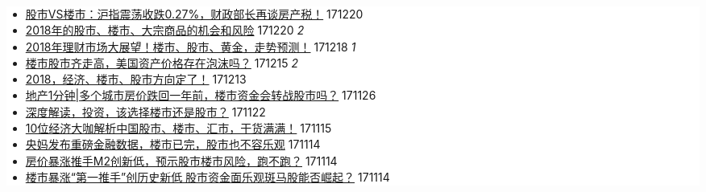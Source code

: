 - [股市VS楼市：沪指震荡收跌0.27%，财政部长再谈房产税！](http://jkwz.applinzi.com/ittc/7049214255801304081.html#%E8%82%A1%E5%B8%82VS%E6%A5%BC%E5%B8%82%EF%BC%9A%E6%B2%AA%E6%8C%87%E9%9C%87%E8%8D%A1%E6%94%B6%E8%B7%8C0.27%25%EF%BC%8C%E8%B4%A2%E6%94%BF%E9%83%A8%E9%95%BF%E5%86%8D%E8%B0%88%E6%88%BF%E4%BA%A7%E7%A8%8E%EF%BC%81) 171220  
- [2018年的股市、楼市、大宗商品的机会和风险](http://jkwz.applinzi.com/ittc/7049095641865651217.html#2018%E5%B9%B4%E7%9A%84%E8%82%A1%E5%B8%82%E3%80%81%E6%A5%BC%E5%B8%82%E3%80%81%E5%A4%A7%E5%AE%97%E5%95%86%E5%93%81%E7%9A%84%E6%9C%BA%E4%BC%9A%E5%92%8C%E9%A3%8E%E9%99%A9) 171220 *2* 
- [2018年理财市场大展望！楼市、股市、黄金，走势预测！](http://jkwz.applinzi.com/ittc/7048493854796284945.html#2018%E5%B9%B4%E7%90%86%E8%B4%A2%E5%B8%82%E5%9C%BA%E5%A4%A7%E5%B1%95%E6%9C%9B%EF%BC%81%E6%A5%BC%E5%B8%82%E3%80%81%E8%82%A1%E5%B8%82%E3%80%81%E9%BB%84%E9%87%91%EF%BC%8C%E8%B5%B0%E5%8A%BF%E9%A2%84%E6%B5%8B%EF%BC%81) 171218 *1* 
- [楼市股市齐走高，美国资产价格存在泡沫吗？](http://jkwz.applinzi.com/ittc/7047338704010478608.html#%E6%A5%BC%E5%B8%82%E8%82%A1%E5%B8%82%E9%BD%90%E8%B5%B0%E9%AB%98%EF%BC%8C%E7%BE%8E%E5%9B%BD%E8%B5%84%E4%BA%A7%E4%BB%B7%E6%A0%BC%E5%AD%98%E5%9C%A8%E6%B3%A1%E6%B2%AB%E5%90%97%EF%BC%9F) 171215 *2* 
- [2018，经济、楼市、股市方向定了！](http://jkwz.applinzi.com/ittc/7046698347367236624.html#2018%EF%BC%8C%E7%BB%8F%E6%B5%8E%E3%80%81%E6%A5%BC%E5%B8%82%E3%80%81%E8%82%A1%E5%B8%82%E6%96%B9%E5%90%91%E5%AE%9A%E4%BA%86%EF%BC%81) 171213  
- [地产1分钟|多个城市房价跌回一年前，楼市资金会转战股市吗？](http://jkwz.applinzi.com/ittc/7040354533463557137.html#%E5%9C%B0%E4%BA%A71%E5%88%86%E9%92%9F%7C%E5%A4%9A%E4%B8%AA%E5%9F%8E%E5%B8%82%E6%88%BF%E4%BB%B7%E8%B7%8C%E5%9B%9E%E4%B8%80%E5%B9%B4%E5%89%8D%EF%BC%8C%E6%A5%BC%E5%B8%82%E8%B5%84%E9%87%91%E4%BC%9A%E8%BD%AC%E6%88%98%E8%82%A1%E5%B8%82%E5%90%97%EF%BC%9F) 171126  
- [深度解读，投资，该选择楼市还是股市？](http://jkwz.applinzi.com/ittc/7038812130768323600.html#%E6%B7%B1%E5%BA%A6%E8%A7%A3%E8%AF%BB%EF%BC%8C%E6%8A%95%E8%B5%84%EF%BC%8C%E8%AF%A5%E9%80%89%E6%8B%A9%E6%A5%BC%E5%B8%82%E8%BF%98%E6%98%AF%E8%82%A1%E5%B8%82%EF%BC%9F) 171122  
- [10位经济大咖解析中国股市、楼市、汇市，干货满满！](http://jkwz.applinzi.com/ittc/7036192836414866449.html#10%E4%BD%8D%E7%BB%8F%E6%B5%8E%E5%A4%A7%E5%92%96%E8%A7%A3%E6%9E%90%E4%B8%AD%E5%9B%BD%E8%82%A1%E5%B8%82%E3%80%81%E6%A5%BC%E5%B8%82%E3%80%81%E6%B1%87%E5%B8%82%EF%BC%8C%E5%B9%B2%E8%B4%A7%E6%BB%A1%E6%BB%A1%EF%BC%81) 171115  
- [央妈发布重磅金融数据，楼市已完，股市也不容乐观](http://jkwz.applinzi.com/ittc/7035938423628629008.html#%E5%A4%AE%E5%A6%88%E5%8F%91%E5%B8%83%E9%87%8D%E7%A3%85%E9%87%91%E8%9E%8D%E6%95%B0%E6%8D%AE%EF%BC%8C%E6%A5%BC%E5%B8%82%E5%B7%B2%E5%AE%8C%EF%BC%8C%E8%82%A1%E5%B8%82%E4%B9%9F%E4%B8%8D%E5%AE%B9%E4%B9%90%E8%A7%82) 171114  
- [房价暴涨推手M2创新低，预示股市楼市风险，跑不跑？](http://jkwz.applinzi.com/ittc/7035865127037961233.html#%E6%88%BF%E4%BB%B7%E6%9A%B4%E6%B6%A8%E6%8E%A8%E6%89%8BM2%E5%88%9B%E6%96%B0%E4%BD%8E%EF%BC%8C%E9%A2%84%E7%A4%BA%E8%82%A1%E5%B8%82%E6%A5%BC%E5%B8%82%E9%A3%8E%E9%99%A9%EF%BC%8C%E8%B7%91%E4%B8%8D%E8%B7%91%EF%BC%9F) 171114  
- [楼市暴涨“第一推手”创历史新低 股市资金面乐观斑马股能否崛起？](http://jkwz.applinzi.com/ittc/7035718637871170577.html#%E6%A5%BC%E5%B8%82%E6%9A%B4%E6%B6%A8%E2%80%9C%E7%AC%AC%E4%B8%80%E6%8E%A8%E6%89%8B%E2%80%9D%E5%88%9B%E5%8E%86%E5%8F%B2%E6%96%B0%E4%BD%8E+%E8%82%A1%E5%B8%82%E8%B5%84%E9%87%91%E9%9D%A2%E4%B9%90%E8%A7%82%E6%96%91%E9%A9%AC%E8%82%A1%E8%83%BD%E5%90%A6%E5%B4%9B%E8%B5%B7%EF%BC%9F) 171114  
